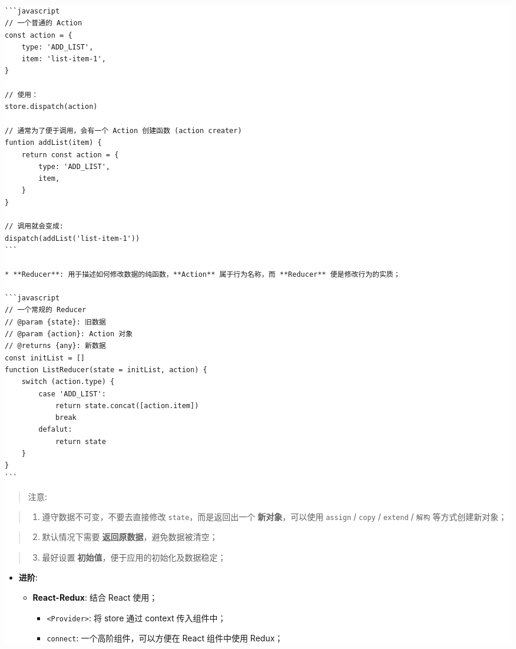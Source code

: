     ```javascript
    // 一个普通的 Action
    const action = {
        type: 'ADD_LIST',
        item: 'list-item-1',
    }

    // 使用：
    store.dispatch(action)

    // 通常为了便于调用，会有一个 Action 创建函数 (action creater)
    funtion addList(item) {
        return const action = {
            type: 'ADD_LIST',
            item,
        }
    }

    // 调用就会变成:
    dispatch(addList('list-item-1'))
    ```

    * **Reducer**: 用于描述如何修改数据的纯函数，**Action** 属于行为名称，而 **Reducer** 便是修改行为的实质；

    ```javascript
    // 一个常规的 Reducer
    // @param {state}: 旧数据
    // @param {action}: Action 对象
    // @returns {any}: 新数据
    const initList = []
    function ListReducer(state = initList, action) {
        switch (action.type) {
            case 'ADD_LIST':
                return state.concat([action.item])
                break
            defalut:
                return state
        }
    }
    ```

> 注意:

> 1. 遵守数据不可变，不要去直接修改 `state`，而是返回出一个 **新对象**，可以使用 `assign` / `copy` / `extend` / `解构` 等方式创建新对象；

> 2. 默认情况下需要 **返回原数据**，避免数据被清空；

> 3. 最好设置 **初始值**，便于应用的初始化及数据稳定；

* **进阶**:

    * **React-Redux**: 结合 React 使用；

        * `<Provider>`: 将 store 通过 context 传入组件中；
        
        * `connect`: 一个高阶组件，可以方便在 React 组件中使用 Redux；
        